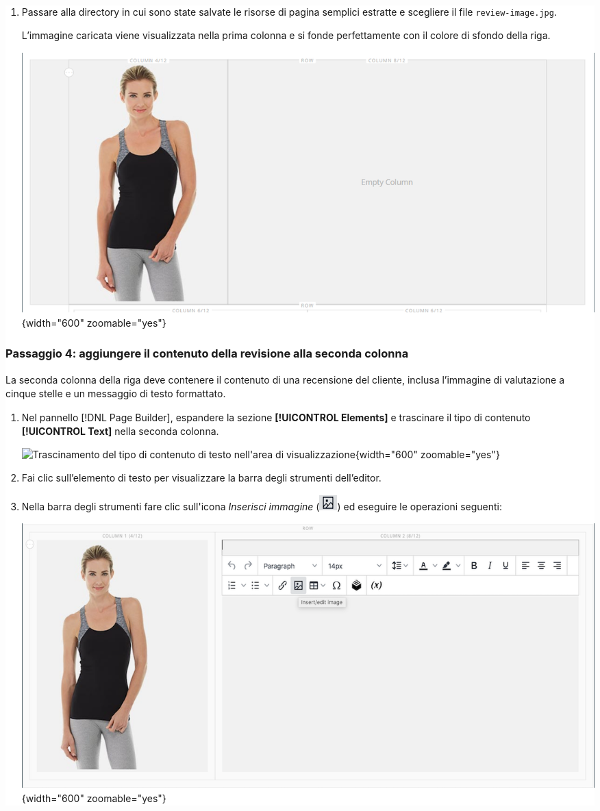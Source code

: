 1. Passare alla directory in cui sono state salvate le risorse di pagina semplici estratte e scegliere il file `review-image.jpg`.

   L’immagine caricata viene visualizzata nella prima colonna e si fonde perfettamente con il colore di sfondo della riga.

   ![Immagine caricata aggiunta alla colonna](./assets/pb-tutorial1-column1-image-uploaded.png){width="600" zoomable="yes"}

### Passaggio 4: aggiungere il contenuto della revisione alla seconda colonna

La seconda colonna della riga deve contenere il contenuto di una recensione del cliente, inclusa l’immagine di valutazione a cinque stelle e un messaggio di testo formattato.

1. Nel pannello [!DNL Page Builder], espandere la sezione **[!UICONTROL Elements]** e trascinare il tipo di contenuto **[!UICONTROL Text]** nella seconda colonna.

   ![Trascinamento del tipo di contenuto di testo nell&#39;area di visualizzazione](./assets/pb-tutorial1-column2-text-drag.png){width="600" zoomable="yes"}

1. Fai clic sull’elemento di testo per visualizzare la barra degli strumenti dell’editor.

1. Nella barra degli strumenti fare clic sull&#39;icona _Inserisci immagine_ (![Inserisci icona immagine](./assets/editor-btn-insert-edit-image.png)) ed eseguire le operazioni seguenti:

   ![Inserimento di un&#39;immagine nel testo](./assets/pb-tutorial1-column2-editor-toolbar-insert-image.png){width="600" zoomable="yes"}